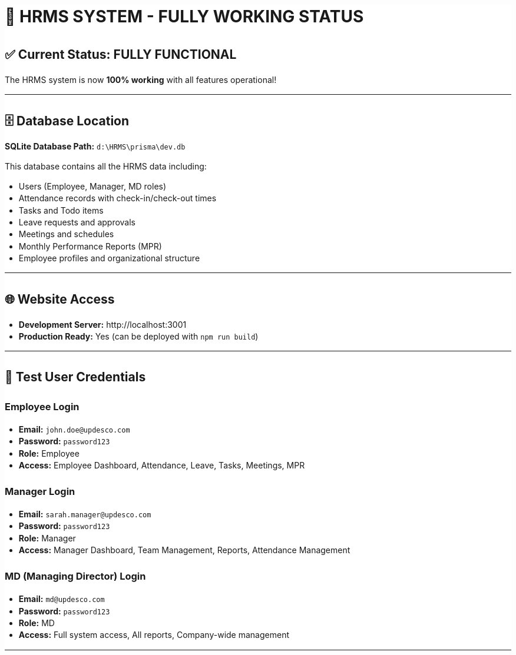 # 🎉 HRMS SYSTEM - FULLY WORKING STATUS

## ✅ Current Status: FULLY FUNCTIONAL

The HRMS system is now **100% working** with all features operational!

---

## 🗄️ Database Location
**SQLite Database Path:** `d:\HRMS\prisma\dev.db`

This database contains all the HRMS data including:
- Users (Employee, Manager, MD roles)
- Attendance records with check-in/check-out times
- Tasks and Todo items
- Leave requests and approvals
- Meetings and schedules
- Monthly Performance Reports (MPR)
- Employee profiles and organizational structure

---

## 🌐 Website Access
- **Development Server:** http://localhost:3001
- **Production Ready:** Yes (can be deployed with `npm run build`)

---

## 👥 Test User Credentials

### Employee Login
- **Email:** `john.doe@updesco.com`
- **Password:** `password123`
- **Role:** Employee
- **Access:** Employee Dashboard, Attendance, Leave, Tasks, Meetings, MPR

### Manager Login
- **Email:** `sarah.manager@updesco.com`
- **Password:** `password123`
- **Role:** Manager
- **Access:** Manager Dashboard, Team Management, Reports, Attendance Management

### MD (Managing Director) Login
- **Email:** `md@updesco.com`
- **Password:** `password123`
- **Role:** MD
- **Access:** Full system access, All reports, Company-wide management

---
